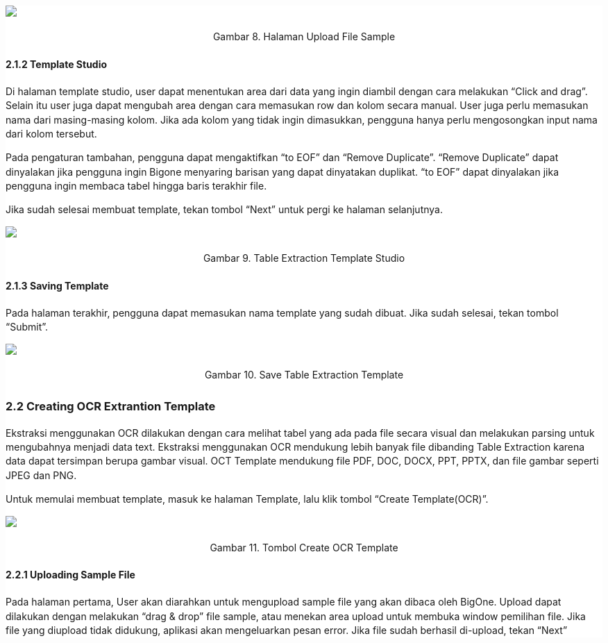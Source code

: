 ![](/img/bigone/7.png)

<center>
Gambar 8. Halaman Upload File Sample
</center>

#### 2.1.2 Template Studio

Di halaman template studio, user dapat menentukan area dari data yang ingin diambil dengan cara melakukan “Click and drag”. Selain itu user juga dapat mengubah area dengan cara memasukan row dan kolom secara manual. User juga perlu memasukan nama dari masing-masing kolom. Jika ada kolom yang tidak ingin dimasukkan, pengguna hanya perlu mengosongkan input nama dari kolom tersebut.

Pada pengaturan tambahan, pengguna dapat mengaktifkan “to EOF” dan “Remove Duplicate”. “Remove Duplicate” dapat dinyalakan jika pengguna ingin Bigone menyaring barisan yang dapat dinyatakan duplikat. “to EOF” dapat dinyalakan jika pengguna ingin membaca tabel hingga baris terakhir file.

Jika sudah selesai membuat template, tekan tombol “Next” untuk pergi ke halaman selanjutnya.

![](/img/bigone/8.png)

<center>
Gambar 9. Table Extraction Template Studio
</center>

#### 2.1.3 Saving Template

Pada halaman terakhir, pengguna dapat memasukan nama template yang sudah dibuat. Jika sudah selesai, tekan tombol “Submit”.

![](/img/bigone/9.png)

<center>
Gambar 10. Save Table Extraction Template
</center>

### 2.2 Creating OCR Extrantion Template

Ekstraksi menggunakan OCR dilakukan dengan cara melihat tabel yang ada pada file secara visual dan melakukan parsing untuk mengubahnya menjadi data text. Ekstraksi menggunakan OCR mendukung lebih banyak file dibanding Table Extraction karena data dapat tersimpan berupa gambar visual. OCT Template mendukung file PDF, DOC, DOCX, PPT, PPTX, dan file gambar seperti JPEG dan PNG.

Untuk memulai membuat template, masuk ke halaman Template, lalu klik tombol “Create Template(OCR)”.

![](/img/bigone/10.png)

<center>
Gambar 11. Tombol Create OCR Template
</center>

#### 2.2.1 Uploading Sample File

Pada halaman pertama, User akan diarahkan untuk mengupload sample file yang akan dibaca oleh BigOne. Upload dapat dilakukan dengan melakukan “drag & drop” file sample, atau menekan area upload untuk membuka window pemilihan file. Jika file yang diupload tidak didukung, aplikasi akan mengeluarkan pesan error. Jika file sudah berhasil di-upload, tekan “Next”
